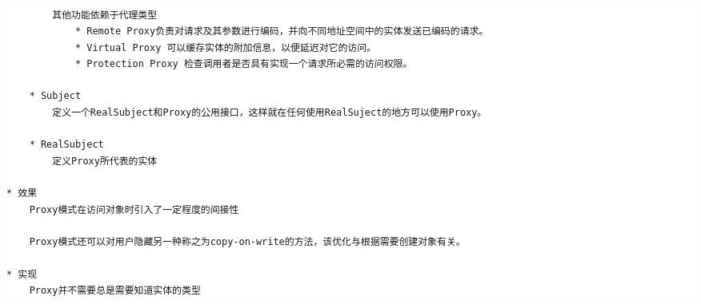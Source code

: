             其他功能依赖于代理类型  
                * Remote Proxy负责对请求及其参数进行编码，并向不同地址空间中的实体发送已编码的请求。
                * Virtual Proxy 可以缓存实体的附加信息，以便延迟对它的访问。
                * Protection Proxy 检查调用者是否具有实现一个请求所必需的访问权限。

        * Subject
            定义一个RealSubject和Proxy的公用接口，这样就在任何使用RealSuject的地方可以使用Proxy。

        * RealSubject
            定义Proxy所代表的实体

    * 效果
        Proxy模式在访问对象时引入了一定程度的间接性

        Proxy模式还可以对用户隐藏另一种称之为copy-on-write的方法，该优化与根据需要创建对象有关。

    * 实现
        Proxy并不需要总是需要知道实体的类型

